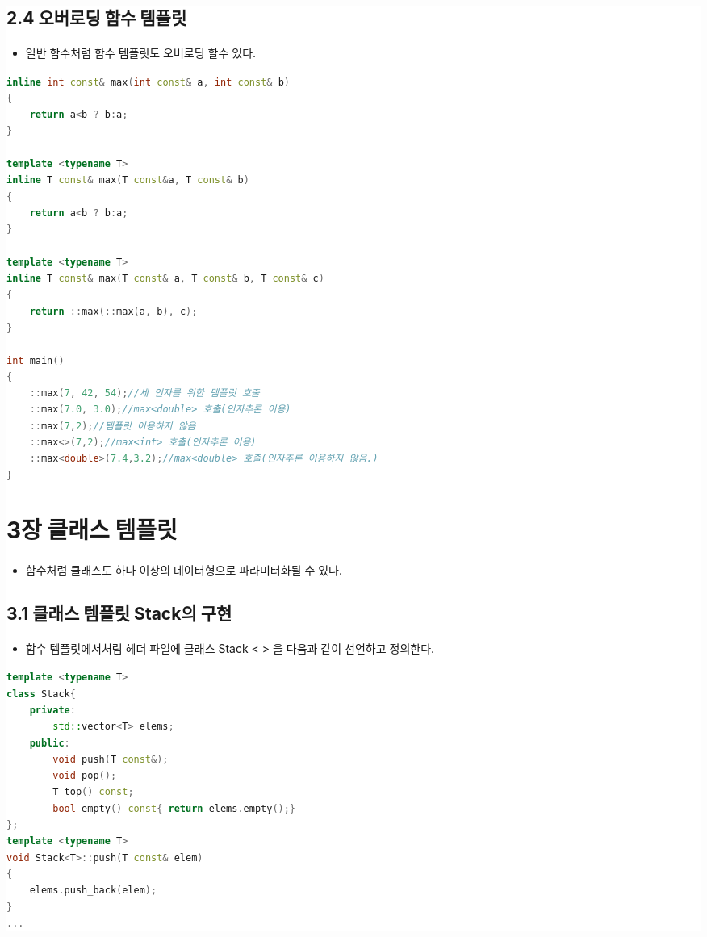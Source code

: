 ```c++
```


## 2.4 오버로딩 함수 템플릿

* 일반 함수처럼 함수 템플릿도 오버로딩 할수 있다. 

```c++
inline int const& max(int const& a, int const& b)
{
    return a<b ? b:a;
}

template <typename T>
inline T const& max(T const&a, T const& b)
{
    return a<b ? b:a;
}

template <typename T>
inline T const& max(T const& a, T const& b, T const& c)
{
    return ::max(::max(a, b), c);
}

int main()
{
    ::max(7, 42, 54);//세 인자를 위한 템플릿 호출
    ::max(7.0, 3.0);//max<double> 호출(인자추론 이용)
    ::max(7,2);//템플릿 이용하지 않음
    ::max<>(7,2);//max<int> 호출(인자추론 이용)
    ::max<double>(7.4,3.2);//max<double> 호출(인자추론 이용하지 않음.)
}
```

 

# 3장 클래스 템플릿
* 함수처럼 클래스도 하나 이상의 데이터형으로 파라미터화될 수 있다. 
## 3.1 클래스 템플릿 Stack의 구현
* 함수 템플릿에서처럼 헤더 파일에 클래스 Stack < > 을 다음과 같이 선언하고 정의한다.

```c++
template <typename T>
class Stack{
    private:
        std::vector<T> elems;
    public:
        void push(T const&);
        void pop();
        T top() const;
        bool empty() const{ return elems.empty();}
};
template <typename T>
void Stack<T>::push(T const& elem)
{
    elems.push_back(elem);
}
...
```
